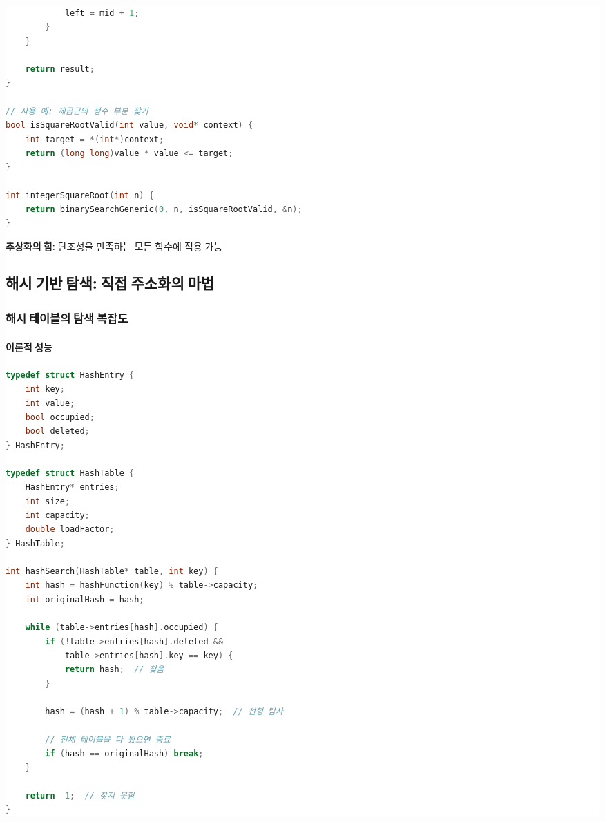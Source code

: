 ```c
            left = mid + 1;
        }
    }

    return result;
}

// 사용 예: 제곱근의 정수 부분 찾기
bool isSquareRootValid(int value, void* context) {
    int target = *(int*)context;
    return (long long)value * value <= target;
}

int integerSquareRoot(int n) {
    return binarySearchGeneric(0, n, isSquareRootValid, &n);
}
```

**추상화의 힘**: 단조성을 만족하는 모든 함수에 적용 가능

## 해시 기반 탐색: 직접 주소화의 마법

### 해시 테이블의 탐색 복잡도

#### 이론적 성능
```c
typedef struct HashEntry {
    int key;
    int value;
    bool occupied;
    bool deleted;
} HashEntry;

typedef struct HashTable {
    HashEntry* entries;
    int size;
    int capacity;
    double loadFactor;
} HashTable;

int hashSearch(HashTable* table, int key) {
    int hash = hashFunction(key) % table->capacity;
    int originalHash = hash;

    while (table->entries[hash].occupied) {
        if (!table->entries[hash].deleted &&
            table->entries[hash].key == key) {
            return hash;  // 찾음
        }

        hash = (hash + 1) % table->capacity;  // 선형 탐사

        // 전체 테이블을 다 봤으면 종료
        if (hash == originalHash) break;
    }

    return -1;  // 찾지 못함
}
```
